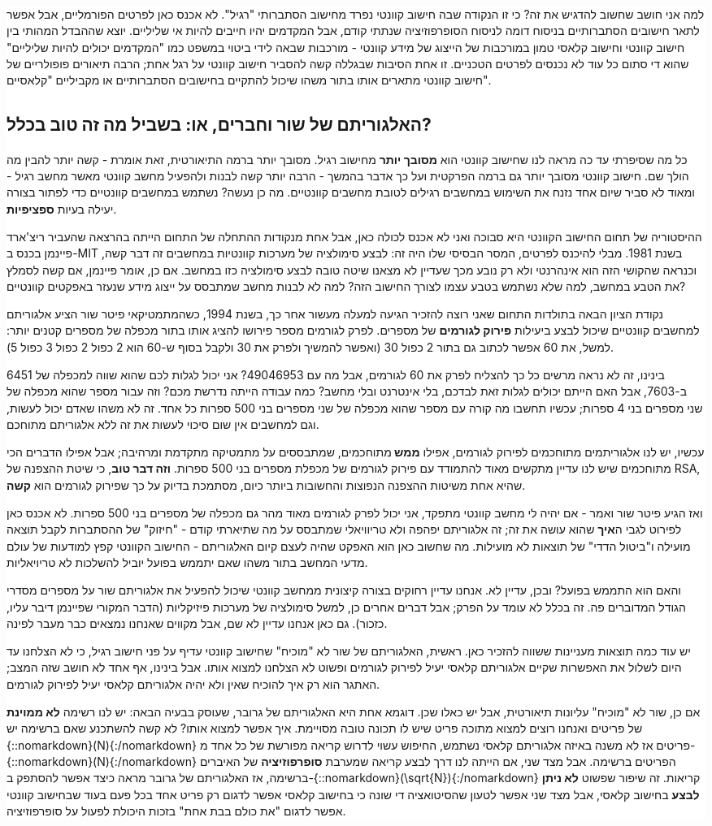 למה אני חושב שחשוב להדגיש את זה? כי זו הנקודה שבה חישוב קוונטי נפרד מחישוב הסתברותי "רגיל". לא אכנס כאן לפרטים הפורמליים, אבל אפשר לתאר חישובים הסתברותיים בניסוח דומה לניסוח הסופרפוזיציה שנתתי קודם, אבל המקדמים יהיו חייבים להיות אי שליליים. יוצא שההבדל המהותי בין חישוב קוונטי וחישוב קלאסי טמון במורכבות של הייצוג של מידע קוונטי - מורכבות שבאה לידי ביטוי במשפט כמו "המקדמים יכולים להיות שליליים" שהוא די סתום כל עוד לא נכנסים לפרטים הטכניים. זו אחת הסיבות שבגללה קשה להסביר חישוב קוונטי על רגל אחת; הרבה תיאורים פופולריים של חישוב קוונטי מתארים אותו בתור משהו שיכול להתקיים בחישובים הסתברותיים או מקביליים "קלאסיים".
<h2>האלגוריתם של שור וחברים, או: בשביל מה זה טוב בכלל?</h2>
כל מה שסיפרתי עד כה מראה לנו שחישוב קוונטי הוא <strong>מסובך יותר</strong> מחישוב רגיל. מסובך יותר ברמה התיאורטית, זאת אומרת - קשה יותר להבין מה הולך שם. חישוב קוונטי מסובך יותר גם ברמה הפרקטית ועל כך אדבר בהמשך - הרבה יותר קשה לבנות ולהפעיל מחשב קוונטי מאשר מחשב רגיל - ומאוד לא סביר שיום אחד נזנח את השימוש במחשבים רגילים לטובת מחשבים קוונטיים. מה כן נעשה? נשתמש במחשבים קוונטיים כדי לפתור בצורה יעילה בעיות <strong>ספציפיות</strong>.

ההיסטוריה של תחום החישוב הקוונטי היא סבוכה ואני לא אכנס לכולה כאן, אבל אחת מנקודות ההתחלה של התחום הייתה בהרצאה שהעביר ריצ'ארד פיינמן בכנס ב-MIT בשנת 1981. מבלי להיכנס לפרטים, המסר הבסיסי שלו היה זה: לבצע סימולציה של מערכות קוונטיות במחשבים זה דבר קשה, וכנראה שהקושי הזה הוא אינהרנטי ולא רק נובע מכך שעדיין לא מצאנו שיטה טובה לבצע סימולציה כזו במחשב. אם כן, אומר פיינמן, אם קשה לסמלץ את הטבע במחשב, למה שלא נשתמש בטבע עצמו לצורך החישוב הזה? למה לא לבנות מחשב שמתבסס על ייצוג מידע שנעזר באפקטים קוונטיים?

נקודת הציון הבאה בתולדות התחום שאני רוצה להזכיר הגיעה למעלה מעשור אחר כך, בשנת 1994, כשהמתמטיקאי פיטר שור הציע אלגוריתם למחשבים קוונטיים שיכול לבצע ביעילות <strong>פירוק לגורמים</strong> של מספרים. לפרק לגורמים מספר פירושו להציג אותו בתור מכפלה של מספרים קטנים יותר: למשל, את 60 אפשר לכתוב גם בתור 2 כפול 30 (ואפשר להמשיך ולפרק את 30 ולקבל בסוף ש-60 הוא 2 כפול 2 כפול 3 כפול 5).

בינינו, זה לא נראה מרשים כל כך להצליח לפרק את 60 לגורמים, אבל מה עם 49046953? אני יכול לגלות לכם שהוא שווה למכפלה של 6451 ב-7603, אבל האם הייתם יכולים לגלות זאת לבדכם, בלי אינטרנט ובלי מחשב? כמה עבודה הייתה נדרשת מכם? וזה עבור מספר שהוא מכפלה של שני מספרים בני 4 ספרות; עכשיו תחשבו מה קורה עם מספר שהוא מכפלה של שני מספרים בני 500 ספרות כל אחד. זה לא משהו שאדם יכול לעשות, וגם למחשבים אין שום סיכוי לעשות את זה ללא אלגוריתם מתוחכם.

עכשיו, יש לנו אלגוריתמים מתוחכמים לפירוק לגורמים, אפילו <strong>ממש </strong>מתוחכמים, שמתבססים על מתמטיקה מתקדמת ומרהיבה; אבל אפילו הדברים הכי מתוחכמים שיש לנו עדיין מתקשים מאוד להתמודד עם פירוק לגורמים של מכפלת מספרים בני 500 ספרות. <strong>וזה דבר טוב</strong>, כי שיטת ההצפנה של RSA, שהיא אחת משיטות ההצפנה הנפוצות והחשובות ביותר כיום, מסתמכת בדיוק על כך שפירוק לגורמים הוא <strong>קשה</strong>.

ואז הגיע פיטר שור ואמר - אם יהיה לי מחשב קוונטי מתפקד, אני יכול לפרק לגורמים מאוד מהר גם מכפלה של מספרים בני 500 ספרות. לא אכנס כאן לפירוט לגבי ה<strong>איך</strong> שהוא עושה את זה; זה אלגוריתם יפהפה ולא טריוויאלי שמתבסס על מה שתיארתי קודם - "חיזוק" של ההסתברות לקבל תוצאה מועילה ו"ביטול הדדי" של תוצאות לא מועילות. מה שחשוב כאן הוא האפקט שהיה לעצם קיום האלגוריתם - החישוב הקוונטי קפץ למודעות של עולם מדעי המחשב בתור משהו שאם יתממש בפועל יוביל להשלכות לא טריויאליות.

והאם הוא התממש בפועל? ובכן, עדיין לא. אנחנו עדיין רחוקים בצורה קיצונית ממחשב קוונטי שיכול להפעיל את אלגוריתם שור על מספרים מסדרי הגודל המדוברים פה. זה בכלל לא עומד על הפרק; אבל דברים אחרים כן, למשל סימולציה של מערכות פיזיקליות (הדבר המקורי שפיינמן דיבר עליו, כזכור). גם כאן אנחנו עדיין לא שם, אבל מקווים שאנחנו נמצאים כבר מעבר לפינה.

יש עוד כמה תוצאות מעניינות ששווה להזכיר כאן. ראשית, האלגוריתם של שור לא "מוכיח" שחישוב קוונטי עדיף על פני חישוב רגיל, כי לא הצלחנו עד היום לשלול את האפשרות שקיים אלגוריתם קלאסי יעיל לפירוק לגורמים ופשוט לא הצלחנו למצוא אותו. אבל בינינו, אף אחד לא חושב שזה המצב; האתגר הוא רק איך להוכיח שאין ולא יהיה אלגוריתם קלאסי יעיל לפירוק לגורמים.

אם כן, שור לא "מוכיח" עליונות תיאורטית, אבל יש כאלו שכן. דוגמא אחת היא האלגוריתם של גרובר, שעוסק בבעיה הבאה: יש לנו רשימה <strong>לא ממוינת</strong> של פריטים ואנחנו רוצים למצוא מתוכה פריט שיש לו תכונה טובה מסויימת. איך אפשר למצוא אותו? לא קשה להשתכנע שאם ברשימה יש {::nomarkdown}\(N\){:/nomarkdown} פריטים אז לא משנה באיזה אלגוריתם קלאסי נשתמש, החיפוש עשוי לדרוש קריאה מפורשת של כל אחד מ-{::nomarkdown}\(N\){:/nomarkdown} הפריטים ברשימה. אבל מצד שני, אם הייתה לנו דרך לבצע קריאה שמערבת <strong>סופרפוזיציה</strong> של האיברים ברשימה, אז האלגוריתם של גרובר מראה כיצד אפשר להסתפק ב-{::nomarkdown}\(\sqrt{N}\){:/nomarkdown} קריאות. זה שיפור שפשוט <strong>לא ניתן לבצע</strong> בחישוב קלאסי, אבל מצד שני אפשר לטעון שהסיטואציה די שונה כי בחישוב קלאסי אפשר לדגום רק פריט אחד בכל פעם בעוד שבחישוב קוונטי אפשר לדגום "את כולם בבת אחת" בזכות היכולת לפעול על סופרפוזיציה.
